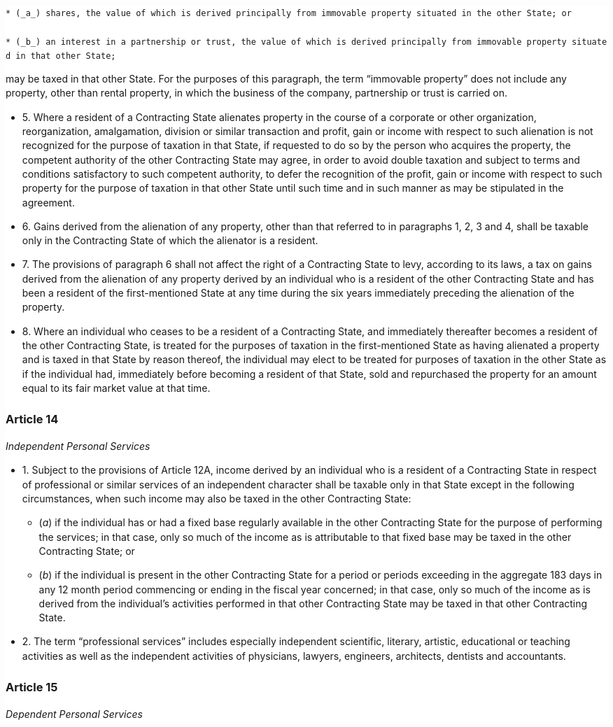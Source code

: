     * (_a_) shares, the value of which is derived principally from immovable property situated in the other State; or

    * (_b_) an interest in a partnership or trust, the value of which is derived principally from immovable property situated in that other State;

may be taxed in that other State. For the purposes of this paragraph, the term “immovable property” does not include any property, other than rental property, in which the business of the company, partnership or trust is carried on.

  * 5. Where a resident of a Contracting State alienates property in the course of a corporate or other organization, reorganization, amalgamation, division or similar transaction and profit, gain or income with respect to such alienation is not recognized for the purpose of taxation in that State, if requested to do so by the person who acquires the property, the competent authority of the other Contracting State may agree, in order to avoid double taxation and subject to terms and conditions satisfactory to such competent authority, to defer the recognition of the profit, gain or income with respect to such property for the purpose of taxation in that other State until such time and in such manner as may be stipulated in the agreement.

  * 6. Gains derived from the alienation of any property, other than that referred to in paragraphs 1, 2, 3 and 4, shall be taxable only in the Contracting State of which the alienator is a resident.

  * 7. The provisions of paragraph 6 shall not affect the right of a Contracting State to levy, according to its laws, a tax on gains derived from the alienation of any property derived by an individual who is a resident of the other Contracting State and has been a resident of the first-mentioned State at any time during the six years immediately preceding the alienation of the property.

  * 8. Where an individual who ceases to be a resident of a Contracting State, and immediately thereafter becomes a resident of the other Contracting State, is treated for the purposes of taxation in the first-mentioned State as having alienated a property and is taxed in that State by reason thereof, the individual may elect to be treated for purposes of taxation in the other State as if the individual had, immediately before becoming a resident of that State, sold and repurchased the property for an amount equal to its fair market value at that time.

### Article 14  
_Independent Personal Services_

  * 1. Subject to the provisions of Article 12A, income derived by an individual who is a resident of a Contracting State in respect of professional or similar services of an independent character shall be taxable only in that State except in the following circumstances, when such income may also be taxed in the other Contracting State:

    * (_a_) if the individual has or had a fixed base regularly available in the other Contracting State for the purpose of performing the services; in that case, only so much of the income as is attributable to that fixed base may be taxed in the other Contracting State; or

    * (_b_) if the individual is present in the other Contracting State for a period or periods exceeding in the aggregate 183 days in any 12 month period commencing or ending in the fiscal year concerned; in that case, only so much of the income as is derived from the individual’s activities performed in that other Contracting State may be taxed in that other Contracting State.

  * 2. The term “professional services” includes especially independent scientific, literary, artistic, educational or teaching activities as well as the independent activities of physicians, lawyers, engineers, architects, dentists and accountants.

### Article 15  
_Dependent Personal Services_
